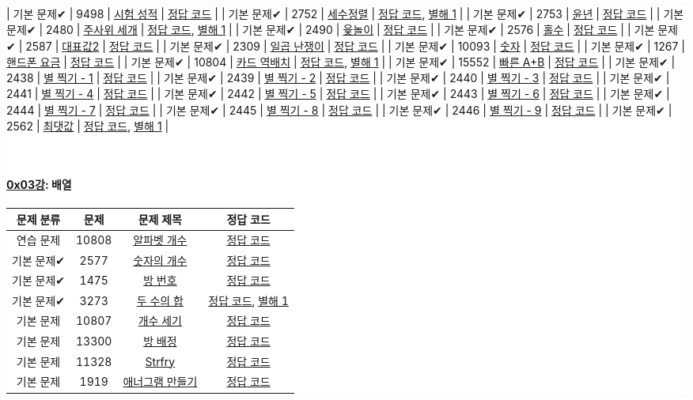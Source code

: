 | 기본 문제✔ | 9498 | [시험 성적](https://www.acmicpc.net/problem/9498) | [정답 코드](https://github.com/encrypted-def/basic-algo-lecture/blob/master/0x02/solutions/9498.cpp) |
| 기본 문제✔ | 2752 | [세수정렬](https://www.acmicpc.net/problem/2752) | [정답 코드](https://github.com/encrypted-def/basic-algo-lecture/blob/master/0x02/solutions/2752.cpp), [별해 1](https://github.com/encrypted-def/basic-algo-lecture/blob/master/0x02/solutions/2752_1.cpp) |
| 기본 문제✔ | 2753 | [윤년](https://www.acmicpc.net/problem/2753) | [정답 코드](https://github.com/encrypted-def/basic-algo-lecture/blob/master/0x02/solutions/2753.cpp) |
| 기본 문제✔ | 2480 | [주사위 세개](https://www.acmicpc.net/problem/2480) | [정답 코드](https://github.com/encrypted-def/basic-algo-lecture/blob/master/0x02/solutions/2480.cpp), [별해 1](https://github.com/encrypted-def/basic-algo-lecture/blob/master/0x02/solutions/2480_1.cpp) |
| 기본 문제✔ | 2490 | [윷놀이](https://www.acmicpc.net/problem/2490) | [정답 코드](https://github.com/encrypted-def/basic-algo-lecture/blob/master/0x02/solutions/2490.cpp) |
| 기본 문제✔ | 2576 | [홀수](https://www.acmicpc.net/problem/2576) | [정답 코드](https://github.com/encrypted-def/basic-algo-lecture/blob/master/0x02/solutions/2576.cpp) |
| 기본 문제✔ | 2587 | [대표값2](https://www.acmicpc.net/problem/2587) | [정답 코드](https://github.com/encrypted-def/basic-algo-lecture/blob/master/0x02/solutions/2587.cpp) |
| 기본 문제✔ | 2309 | [일곱 난쟁이](https://www.acmicpc.net/problem/2309) | [정답 코드](https://github.com/encrypted-def/basic-algo-lecture/blob/master/0x02/solutions/2309.cpp) |
| 기본 문제✔ | 10093 | [숫자](https://www.acmicpc.net/problem/10093) | [정답 코드](https://github.com/encrypted-def/basic-algo-lecture/blob/master/0x02/solutions/10093.cpp) |
| 기본 문제✔ | 1267 | [핸드폰 요금](https://www.acmicpc.net/problem/1267) | [정답 코드](https://github.com/encrypted-def/basic-algo-lecture/blob/master/0x02/solutions/1267.cpp) |
| 기본 문제✔ | 10804 | [카드 역배치](https://www.acmicpc.net/problem/10804) | [정답 코드](https://github.com/encrypted-def/basic-algo-lecture/blob/master/0x02/solutions/10804.cpp), [별해 1](https://github.com/encrypted-def/basic-algo-lecture/blob/master/0x02/solutions/10804_1.cpp) |
| 기본 문제✔ | 15552 | [빠른 A+B](https://www.acmicpc.net/problem/15552) | [정답 코드](https://github.com/encrypted-def/basic-algo-lecture/blob/master/0x02/solutions/15552.cpp) |
| 기본 문제✔ | 2438 | [별 찍기 - 1](https://www.acmicpc.net/problem/2438) | [정답 코드](https://github.com/encrypted-def/basic-algo-lecture/blob/master/0x02/solutions/2438.cpp) |
| 기본 문제✔ | 2439 | [별 찍기 - 2](https://www.acmicpc.net/problem/2439) | [정답 코드](https://github.com/encrypted-def/basic-algo-lecture/blob/master/0x02/solutions/2439.cpp) |
| 기본 문제✔ | 2440 | [별 찍기 - 3](https://www.acmicpc.net/problem/2440) | [정답 코드](https://github.com/encrypted-def/basic-algo-lecture/blob/master/0x02/solutions/2440.cpp) |
| 기본 문제✔ | 2441 | [별 찍기 - 4](https://www.acmicpc.net/problem/2441) | [정답 코드](https://github.com/encrypted-def/basic-algo-lecture/blob/master/0x02/solutions/2441.cpp) |
| 기본 문제✔ | 2442 | [별 찍기 - 5](https://www.acmicpc.net/problem/2442) | [정답 코드](https://github.com/encrypted-def/basic-algo-lecture/blob/master/0x02/solutions/2442.cpp) |
| 기본 문제✔ | 2443 | [별 찍기 - 6](https://www.acmicpc.net/problem/2443) | [정답 코드](https://github.com/encrypted-def/basic-algo-lecture/blob/master/0x02/solutions/2443.cpp) |
| 기본 문제✔ | 2444 | [별 찍기 - 7](https://www.acmicpc.net/problem/2444) | [정답 코드](https://github.com/encrypted-def/basic-algo-lecture/blob/master/0x02/solutions/2444.cpp) |
| 기본 문제✔ | 2445 | [별 찍기 - 8](https://www.acmicpc.net/problem/2445) | [정답 코드](https://github.com/encrypted-def/basic-algo-lecture/blob/master/0x02/solutions/2445.cpp) |
| 기본 문제✔ | 2446 | [별 찍기 - 9](https://www.acmicpc.net/problem/2446) | [정답 코드](https://github.com/encrypted-def/basic-algo-lecture/blob/master/0x02/solutions/2446.cpp) |
| 기본 문제✔ | 2562 | [최댓값](https://www.acmicpc.net/problem/2562) | [정답 코드](https://github.com/encrypted-def/basic-algo-lecture/blob/master/0x02/solutions/2562.cpp), [별해 1](https://github.com/encrypted-def/basic-algo-lecture/blob/master/0x02/solutions/2562_1.cpp) |

</br> 

#### [0x03강](https://www.acmicpc.net/workbook/view/7307): 배열
| 문제 분류 | 문제 | 문제 제목 | 정답 코드 |
| :--: | :--: | :--: | :--: |
| 연습 문제 | 10808 | [알파벳 개수](https://www.acmicpc.net/problem/10808) | [정답 코드](https://github.com/encrypted-def/basic-algo-lecture/blob/master/0x03/solutions/10808.cpp) |
| 기본 문제✔ | 2577 | [숫자의 개수](https://www.acmicpc.net/problem/2577) | [정답 코드](https://github.com/encrypted-def/basic-algo-lecture/blob/master/0x03/solutions/2577.cpp) |
| 기본 문제✔ | 1475 | [방 번호](https://www.acmicpc.net/problem/1475) | [정답 코드](https://github.com/encrypted-def/basic-algo-lecture/blob/master/0x03/solutions/1475.cpp) |
| 기본 문제✔ | 3273 | [두 수의 합](https://www.acmicpc.net/problem/3273) | [정답 코드](https://github.com/encrypted-def/basic-algo-lecture/blob/master/0x03/solutions/3273.cpp), [별해 1](https://github.com/encrypted-def/basic-algo-lecture/blob/master/0x03/solutions/3273_1.cpp) |
| 기본 문제 | 10807 | [개수 세기](https://www.acmicpc.net/problem/10807) | [정답 코드](https://github.com/encrypted-def/basic-algo-lecture/blob/master/0x03/solutions/10807.cpp) |
| 기본 문제 | 13300 | [방 배정](https://www.acmicpc.net/problem/13300) | [정답 코드](https://github.com/encrypted-def/basic-algo-lecture/blob/master/0x03/solutions/13300.cpp) |
| 기본 문제 | 11328 | [Strfry](https://www.acmicpc.net/problem/11328) | [정답 코드](https://github.com/encrypted-def/basic-algo-lecture/blob/master/0x03/solutions/11328.cpp) |
| 기본 문제 | 1919 | [애너그램 만들기](https://www.acmicpc.net/problem/1919) | [정답 코드](https://github.com/encrypted-def/basic-algo-lecture/blob/master/0x03/solutions/1919.cpp) |
